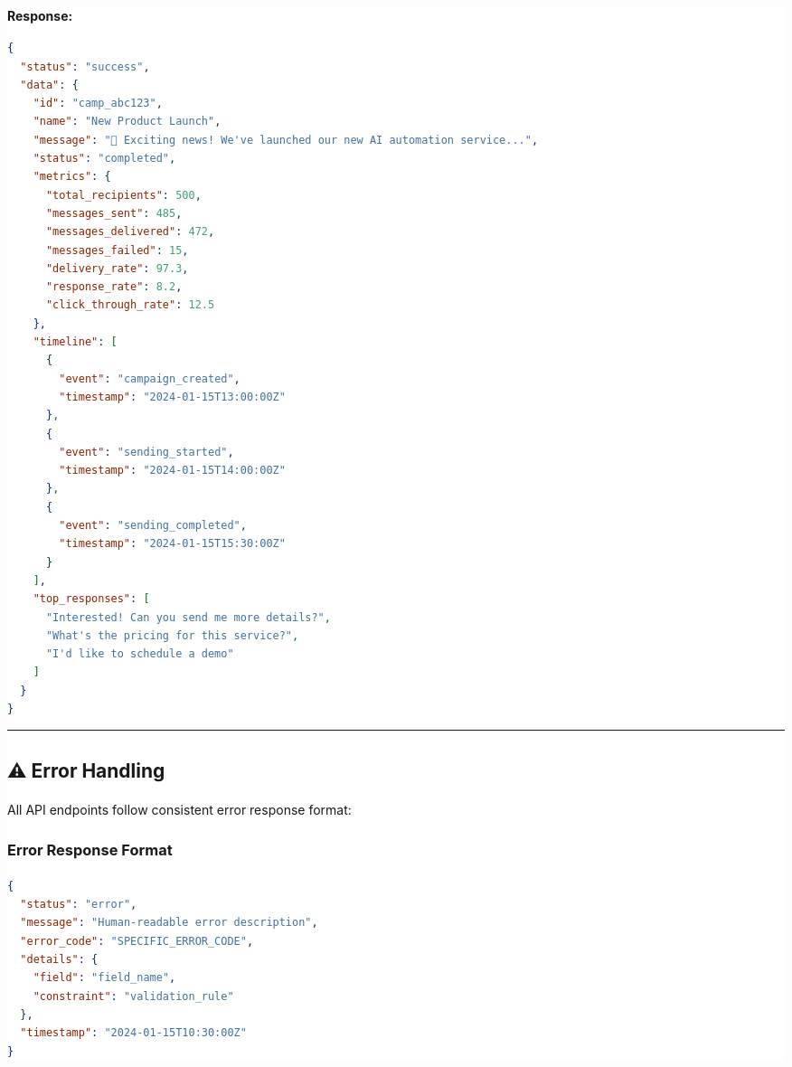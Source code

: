 **Response:**
```json
{
  "status": "success",
  "data": {
    "id": "camp_abc123",
    "name": "New Product Launch",
    "message": "🚀 Exciting news! We've launched our new AI automation service...",
    "status": "completed",
    "metrics": {
      "total_recipients": 500,
      "messages_sent": 485,
      "messages_delivered": 472,
      "messages_failed": 15,
      "delivery_rate": 97.3,
      "response_rate": 8.2,
      "click_through_rate": 12.5
    },
    "timeline": [
      {
        "event": "campaign_created",
        "timestamp": "2024-01-15T13:00:00Z"
      },
      {
        "event": "sending_started",
        "timestamp": "2024-01-15T14:00:00Z"
      },
      {
        "event": "sending_completed",
        "timestamp": "2024-01-15T15:30:00Z"
      }
    ],
    "top_responses": [
      "Interested! Can you send me more details?",
      "What's the pricing for this service?",
      "I'd like to schedule a demo"
    ]
  }
}
```

---

## ⚠️ Error Handling

All API endpoints follow consistent error response format:

### Error Response Format
```json
{
  "status": "error",
  "message": "Human-readable error description",
  "error_code": "SPECIFIC_ERROR_CODE",
  "details": {
    "field": "field_name",
    "constraint": "validation_rule"
  },
  "timestamp": "2024-01-15T10:30:00Z"
}
```
